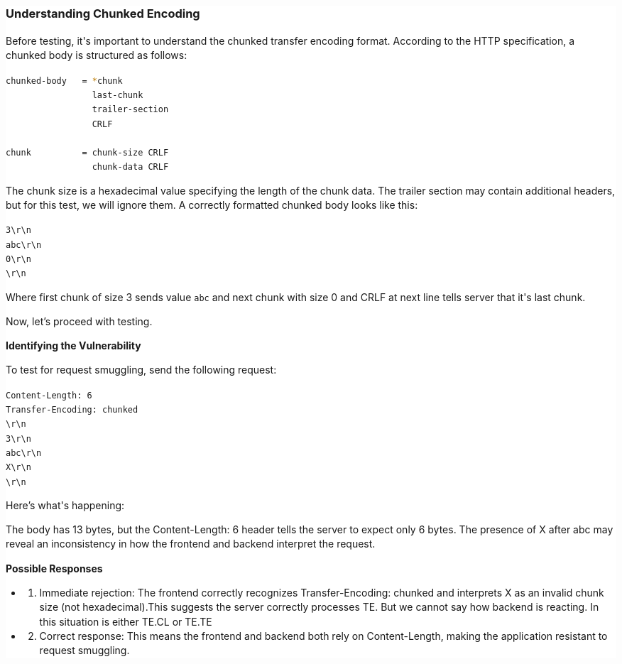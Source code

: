 
### **Understanding Chunked Encoding**
Before testing, it's important to understand the chunked transfer encoding format. According to the HTTP specification, a chunked body is structured as follows:

```bash
chunked-body   = *chunk
                 last-chunk
                 trailer-section
                 CRLF

chunk          = chunk-size CRLF
                 chunk-data CRLF
```

The chunk size is a hexadecimal value specifying the length of the chunk data.
The trailer section may contain additional headers, but for this test, we will ignore them.
A correctly formatted chunked body looks like this:

```bash
3\r\n
abc\r\n
0\r\n
\r\n
```

Where first chunk of size 3 sends value `abc` and next chunk with size 0 and CRLF at next line tells server that it's last chunk.

Now, let’s proceed with testing.

**Identifying the Vulnerability**

To test for request smuggling, send the following request:

```bash
Content-Length: 6
Transfer-Encoding: chunked
\r\n
3\r\n
abc\r\n
X\r\n
\r\n
```

Here’s what's happening:

The body has 13 bytes, but the Content-Length: 6 header tells the server to expect only 6 bytes.
The presence of X after abc may reveal an inconsistency in how the frontend and backend interpret the request.

**Possible Responses**

- 1. Immediate rejection: The frontend correctly recognizes Transfer-Encoding: chunked and interprets X as an invalid chunk size (not hexadecimal).This suggests the server correctly processes TE. But we cannot say how backend is reacting. In this situation is either TE.CL or TE.TE

- 2. Correct response: This means the frontend and backend both rely on Content-Length, making the application resistant to request smuggling.
